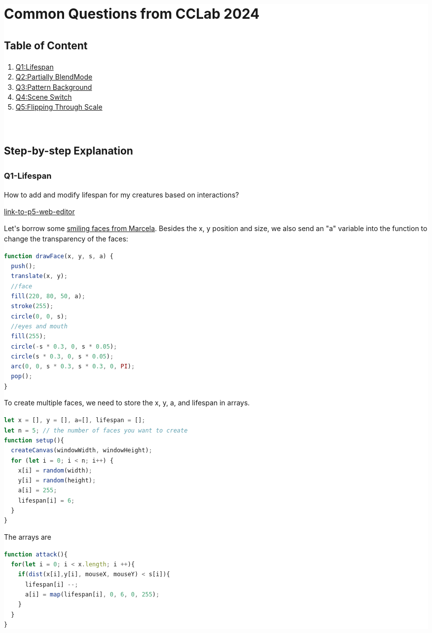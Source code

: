 # Common Questions from  CCLab 2024
## Table of Content
1. [Q1:Lifespan](#Q1-Lifespan)
2. [Q2:Partially BlendMode](Q2-Gradient-Color-Animation)
3. [Q3:Pattern Background](#Q3-Pattern-Background)
4. [Q4:Scene Switch](#Q4-Scene-Switch)
5. [Q5:Flipping Through Scale](#Q5-Flipping-Through-Scale())
<br />

## Step-by-step Explanation
### Q1-Lifespan
How to add and modify lifespan for my creatures based on interactions?
<br />

[link-to-p5-web-editor](https://editor.p5js.org/CarrotLiu/sketches/LJwbblAUp)
<br />

Let's borrow some [smiling faces from Marcela](https://editor.p5js.org/mg3273/sketches/E7B4fLMKb). Besides the x, y position and size, we also send an "a" variable into the function to change the transparency of the faces:
```JavaScript
function drawFace(x, y, s, a) {
  push();
  translate(x, y);
  //face
  fill(220, 80, 50, a);
  stroke(255);
  circle(0, 0, s);
  //eyes and mouth
  fill(255);
  circle(-s * 0.3, 0, s * 0.05);
  circle(s * 0.3, 0, s * 0.05);
  arc(0, 0, s * 0.3, s * 0.3, 0, PI);
  pop();
}
```
To create multiple faces, we need to store the x, y, a, and lifespan in arrays. 
```JavaScript
let x = [], y = [], a=[], lifespan = [];
let n = 5; // the number of faces you want to create
function setup(){
  createCanvas(windowWidth, windowHeight);
  for (let i = 0; i < n; i++) {
    x[i] = random(width);
    y[i] = random(height);
    a[i] = 255;
    lifespan[i] = 6;
  }
}
```
The arrays are 
```JavaScript
function attack(){
  for(let i = 0; i < x.length; i ++){
    if(dist(x[i],y[i], mouseX, mouseY) < s[i]){
      lifespan[i] --;
      a[i] = map(lifespan[i], 0, 6, 0, 255);
    }
  }
}
```